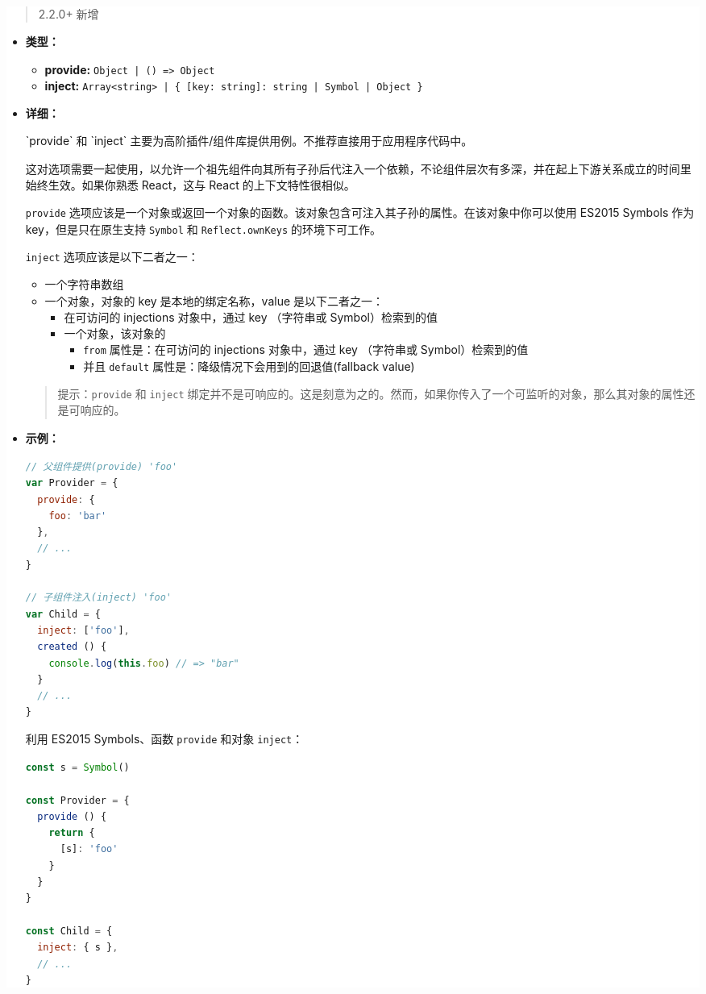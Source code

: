 > 2.2.0+ 新增

- **类型：**
  - **provide:** `Object | () => Object`
  - **inject:** `Array<string> | { [key: string]: string | Symbol | Object }`

- **详细：**

  <p class="tip">`provide` 和 `inject` 主要为高阶插件/组件库提供用例。不推荐直接用于应用程序代码中。</p>

  这对选项需要一起使用，以允许一个祖先组件向其所有子孙后代注入一个依赖，不论组件层次有多深，并在起上下游关系成立的时间里始终生效。如果你熟悉 React，这与 React 的上下文特性很相似。

  `provide` 选项应该是一个对象或返回一个对象的函数。该对象包含可注入其子孙的属性。在该对象中你可以使用 ES2015 Symbols 作为 key，但是只在原生支持 `Symbol` 和 `Reflect.ownKeys` 的环境下可工作。

  `inject` 选项应该是以下二者之一：
  - 一个字符串数组
  - 一个对象，对象的 key 是本地的绑定名称，value 是以下二者之一：
    - 在可访问的 injections 对象中，通过 key （字符串或 Symbol）检索到的值
    - 一个对象，该对象的
      - `from` 属性是：在可访问的 injections 对象中，通过 key （字符串或 Symbol）检索到的值
      - 并且 `default` 属性是：降级情况下会用到的回退值(fallback value)

  > 提示：`provide` 和 `inject` 绑定并不是可响应的。这是刻意为之的。然而，如果你传入了一个可监听的对象，那么其对象的属性还是可响应的。

- **示例：**

  ``` js
  // 父组件提供(provide) 'foo'
  var Provider = {
    provide: {
      foo: 'bar'
    },
    // ...
  }

  // 子组件注入(inject) 'foo'
  var Child = {
    inject: ['foo'],
    created () {
      console.log(this.foo) // => "bar"
    }
    // ...
  }
  ```

  利用 ES2015 Symbols、函数 `provide` 和对象 `inject`：
  ``` js
  const s = Symbol()

  const Provider = {
    provide () {
      return {
        [s]: 'foo'
      }
    }
  }

  const Child = {
    inject: { s },
    // ...
  }
  ```
